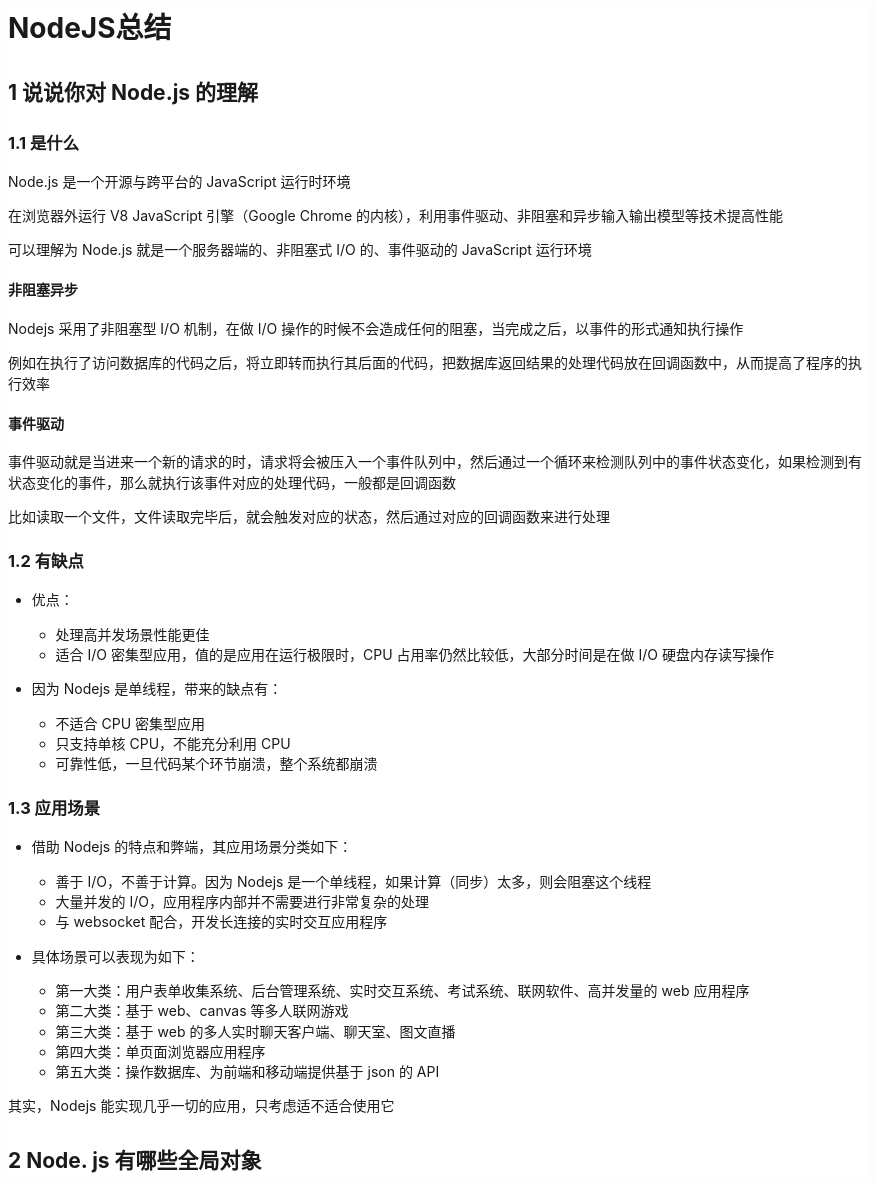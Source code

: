 # NodeJS总结

## 1 说说你对 Node.js 的理解

### 1.1 是什么

Node.js 是一个开源与跨平台的 JavaScript 运行时环境

在浏览器外运行 V8 JavaScript 引擎（Google Chrome 的内核），利用事件驱动、非阻塞和异步输入输出模型等技术提高性能

可以理解为 Node.js 就是一个服务器端的、非阻塞式 I/O 的、事件驱动的 JavaScript 运行环境

#### 非阻塞异步

Nodejs 采用了非阻塞型 I/O 机制，在做 I/O 操作的时候不会造成任何的阻塞，当完成之后，以事件的形式通知执行操作

例如在执行了访问数据库的代码之后，将立即转而执行其后面的代码，把数据库返回结果的处理代码放在回调函数中，从而提高了程序的执行效率

#### 事件驱动

事件驱动就是当进来一个新的请求的时，请求将会被压入一个事件队列中，然后通过一个循环来检测队列中的事件状态变化，如果检测到有状态变化的事件，那么就执行该事件对应的处理代码，一般都是回调函数

比如读取一个文件，文件读取完毕后，就会触发对应的状态，然后通过对应的回调函数来进行处理

### 1.2 有缺点

- 优点：

  - 处理高并发场景性能更佳
  - 适合 I/O 密集型应用，值的是应用在运行极限时，CPU 占用率仍然比较低，大部分时间是在做 I/O 硬盘内存读写操作

- 因为 Nodejs 是单线程，带来的缺点有：

  - 不适合 CPU 密集型应用
  - 只支持单核 CPU，不能充分利用 CPU
  - 可靠性低，一旦代码某个环节崩溃，整个系统都崩溃

### 1.3 应用场景

- 借助 Nodejs 的特点和弊端，其应用场景分类如下：

  - 善于 I/O，不善于计算。因为 Nodejs 是一个单线程，如果计算（同步）太多，则会阻塞这个线程
  - 大量并发的 I/O，应用程序内部并不需要进行非常复杂的处理
  - 与 websocket 配合，开发长连接的实时交互应用程序

- 具体场景可以表现为如下：

  - 第一大类：用户表单收集系统、后台管理系统、实时交互系统、考试系统、联网软件、高并发量的 web 应用程序
  - 第二大类：基于 web、canvas 等多人联网游戏
  - 第三大类：基于 web 的多人实时聊天客户端、聊天室、图文直播
  - 第四大类：单页面浏览器应用程序
  - 第五大类：操作数据库、为前端和移动端提供基于 json 的 API

其实，Nodejs 能实现几乎一切的应用，只考虑适不适合使用它

## 2 Node. js 有哪些全局对象
